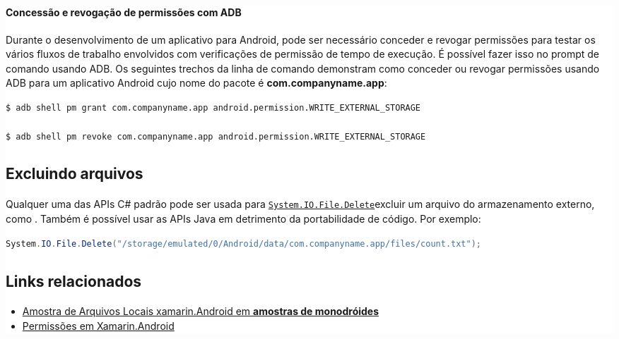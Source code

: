 #### <a name="granting-and-revoking-permissions-with-adb"></a>Concessão e revogação de permissões com ADB

Durante o desenvolvimento de um aplicativo para Android, pode ser necessário conceder e revogar permissões para testar os vários fluxos de trabalho envolvidos com verificações de permissão de tempo de execução. É possível fazer isso no prompt de comando usando ADB. Os seguintes trechos da linha de comando demonstram como conceder ou revogar permissões usando ADB para um aplicativo Android cujo nome do pacote é **com.companyname.app**:

```bash
$ adb shell pm grant com.companyname.app android.permission.WRITE_EXTERNAL_STORAGE

$ adb shell pm revoke com.companyname.app android.permission.WRITE_EXTERNAL_STORAGE
```

## <a name="deleting-files"></a>Excluindo arquivos

Qualquer uma das APIs C# padrão pode ser usada para [`System.IO.File.Delete`](xref:System.IO.File.Delete*)excluir um arquivo do armazenamento externo, como . Também é possível usar as APIs Java em detrimento da portabilidade de código. Por exemplo:

```csharp
System.IO.File.Delete("/storage/emulated/0/Android/data/com.companyname.app/files/count.txt");
```

## <a name="related-links"></a>Links relacionados

* [Amostra de Arquivos Locais xamarin.Android em **amostras de monodróides**](https://github.com/xamarin/monodroid-samples/tree/master/LocalFiles)
* [Permissões em Xamarin.Android](~/android/app-fundamentals/permissions.md)
